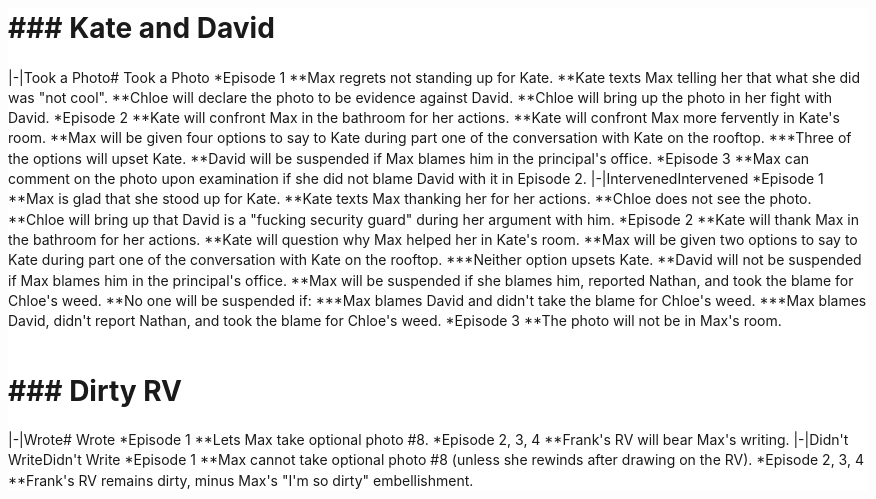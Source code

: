 # ### Kate and David

|-|Took a Photo# Took a Photo
*Episode 1
**Max regrets not standing up for Kate.
**Kate texts Max telling her that what she did was "not cool". 
**Chloe will declare the photo to be evidence against David.
**Chloe will bring up the photo in her fight with David.
*Episode 2
**Kate will confront Max in the bathroom for her actions.
**Kate will confront Max more fervently in Kate's room.
**Max will be given four options to say to Kate during part one of the conversation with Kate on the rooftop.
***Three of the options will upset Kate.
**David will be suspended if Max blames him in the principal's office.
*Episode 3
**Max can comment on the photo upon examination if she did not blame David with it in Episode 2.
|-|IntervenedIntervened
*Episode 1
**Max is glad that she stood up for Kate.
**Kate texts Max thanking her for her actions.
**Chloe does not see the photo.
**Chloe will bring up that David is a "fucking security guard" during her argument with him.
*Episode 2
**Kate will thank Max in the bathroom for her actions.
**Kate will question why Max helped her in Kate's room.
**Max will be given two options to say to Kate during part one of the conversation with Kate on the rooftop.
***Neither option upsets Kate.
**David will not be suspended if Max blames him in the principal's office.
**Max will be suspended if she blames him, reported Nathan, and took the blame for Chloe's weed.
**No one will be suspended if:
***Max blames David and didn't take the blame for Chloe's weed.
***Max blames David, didn't report Nathan, and took the blame for Chloe's weed.
*Episode 3
**The photo will not be in Max's room.

# ### Dirty RV

|-|Wrote# Wrote
*Episode 1
**Lets Max take optional photo #8.
*Episode 2, 3, 4
**Frank's RV will bear Max's writing.
|-|Didn't WriteDidn't Write
*Episode 1
**Max cannot take optional photo #8 (unless she rewinds after drawing on the RV).
*Episode 2, 3, 4
**Frank's RV remains dirty, minus Max's "I'm so dirty" embellishment.
